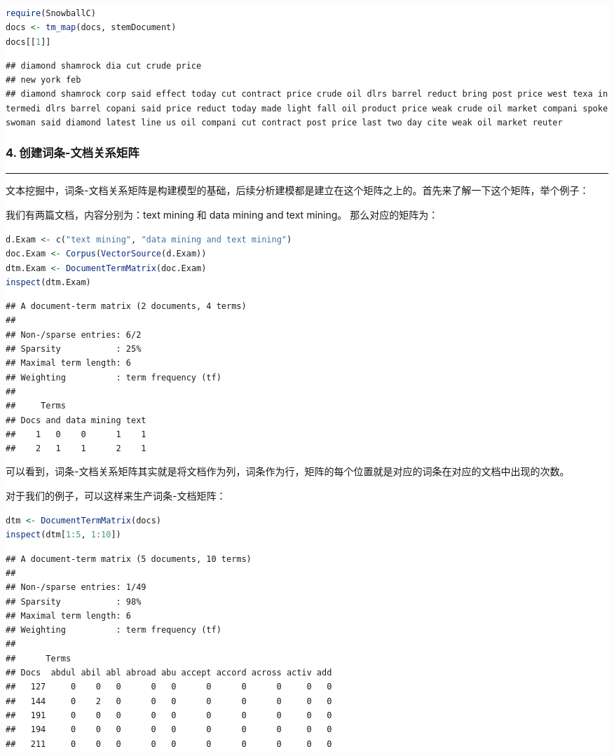 
```r
require(SnowballC)
docs <- tm_map(docs, stemDocument)
docs[[1]]
```

```
## diamond shamrock dia cut crude price
## new york feb
## diamond shamrock corp said effect today cut contract price crude oil dlrs barrel reduct bring post price west texa intermedi dlrs barrel copani said price reduct today made light fall oil product price weak crude oil market compani spokeswoman said diamond latest line us oil compani cut contract post price last two day cite weak oil market reuter
```

### 4. 创建词条-文档关系矩阵
***

文本挖掘中，词条-文档关系矩阵是构建模型的基础，后续分析建模都是建立在这个矩阵之上的。首先来了解一下这个矩阵，举个例子：

我们有两篇文档，内容分别为：text mining 和 data mining and text mining。 那么对应的矩阵为：


```r
d.Exam <- c("text mining", "data mining and text mining")
doc.Exam <- Corpus(VectorSource(d.Exam))
dtm.Exam <- DocumentTermMatrix(doc.Exam)
inspect(dtm.Exam)
```

```
## A document-term matrix (2 documents, 4 terms)
##
## Non-/sparse entries: 6/2
## Sparsity           : 25%
## Maximal term length: 6
## Weighting          : term frequency (tf)
##
##     Terms
## Docs and data mining text
##    1   0    0      1    1
##    2   1    1      2    1
```

可以看到，词条-文档关系矩阵其实就是将文档作为列，词条作为行，矩阵的每个位置就是对应的词条在对应的文档中出现的次数。

对于我们的例子，可以这样来生产词条-文档矩阵：


```r
dtm <- DocumentTermMatrix(docs)
inspect(dtm[1:5, 1:10])
```

```
## A document-term matrix (5 documents, 10 terms)
##
## Non-/sparse entries: 1/49
## Sparsity           : 98%
## Maximal term length: 6
## Weighting          : term frequency (tf)
##
##      Terms
## Docs  abdul abil abl abroad abu accept accord across activ add
##   127     0    0   0      0   0      0      0      0     0   0
##   144     0    2   0      0   0      0      0      0     0   0
##   191     0    0   0      0   0      0      0      0     0   0
##   194     0    0   0      0   0      0      0      0     0   0
##   211     0    0   0      0   0      0      0      0     0   0
```